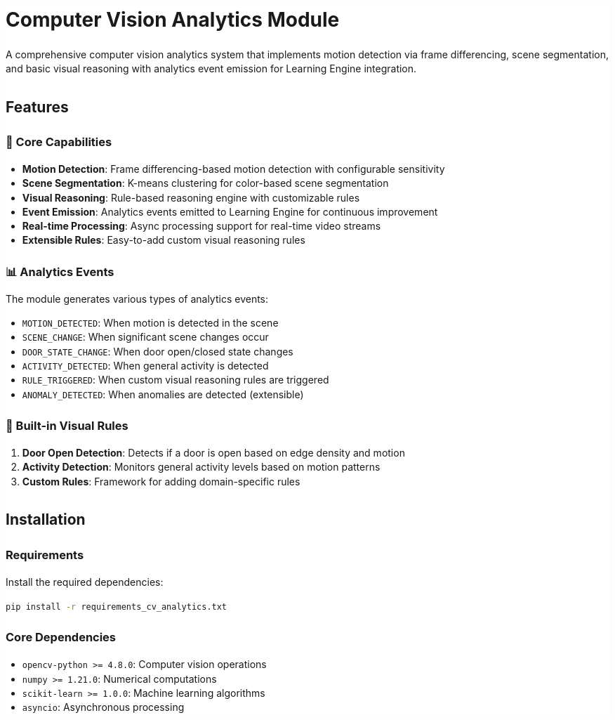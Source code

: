 # Computer Vision Analytics Module

A comprehensive computer vision analytics system that implements motion detection via frame differencing, scene segmentation, and basic visual reasoning with analytics event emission for Learning Engine integration.

## Features

### 🎯 Core Capabilities

- **Motion Detection**: Frame differencing-based motion detection with configurable sensitivity
- **Scene Segmentation**: K-means clustering for color-based scene segmentation
- **Visual Reasoning**: Rule-based reasoning engine with customizable rules
- **Event Emission**: Analytics events emitted to Learning Engine for continuous improvement
- **Real-time Processing**: Async processing support for real-time video streams
- **Extensible Rules**: Easy-to-add custom visual reasoning rules

### 📊 Analytics Events

The module generates various types of analytics events:

- `MOTION_DETECTED`: When motion is detected in the scene
- `SCENE_CHANGE`: When significant scene changes occur
- `DOOR_STATE_CHANGE`: When door open/closed state changes
- `ACTIVITY_DETECTED`: When general activity is detected
- `RULE_TRIGGERED`: When custom visual reasoning rules are triggered
- `ANOMALY_DETECTED`: When anomalies are detected (extensible)

### 🔧 Built-in Visual Rules

1. **Door Open Detection**: Detects if a door is open based on edge density and motion
2. **Activity Detection**: Monitors general activity levels based on motion patterns
3. **Custom Rules**: Framework for adding domain-specific rules

## Installation

### Requirements

Install the required dependencies:

```bash
pip install -r requirements_cv_analytics.txt
```

### Core Dependencies

- `opencv-python >= 4.8.0`: Computer vision operations
- `numpy >= 1.21.0`: Numerical computations
- `scikit-learn >= 1.0.0`: Machine learning algorithms
- `asyncio`: Asynchronous processing
